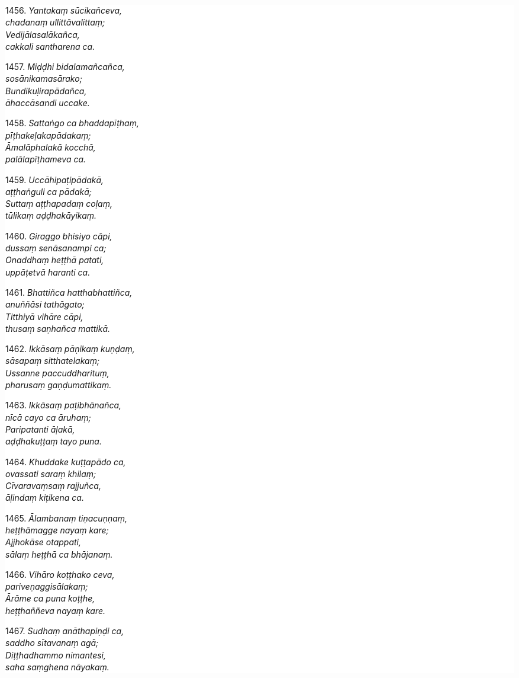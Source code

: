 1456\. _Yantakaṃ sūcikañceva,_  
_chadanaṃ ullittāvalittaṃ;_  
_Vedijālasalākañca,_  
_cakkali santharena ca._  

1457\. _Miḍḍhi bidalamañcañca,_  
_sosānikamasārako;_  
_Bundikuḷirapādañca,_  
_āhaccāsandi uccake._  

1458\. _Sattaṅgo ca bhaddapīṭhaṃ,_  
_pīṭhakeḷakapādakaṃ;_  
_Āmalāphalakā kocchā,_  
_palālapīṭhameva ca._  

1459\. _Uccāhipaṭipādakā,_  
_aṭṭhaṅguli ca pādakā;_  
_Suttaṃ aṭṭhapadaṃ coḷaṃ,_  
_tūlikaṃ aḍḍhakāyikaṃ._  

1460\. _Giraggo bhisiyo cāpi,_  
_dussaṃ senāsanampi ca;_  
_Onaddhaṃ heṭṭhā patati,_  
_uppāṭetvā haranti ca._  

1461\. _Bhattiñca hatthabhattiñca,_  
_anuññāsi tathāgato;_  
_Titthiyā vihāre cāpi,_  
_thusaṃ saṇhañca mattikā._  

1462\. _Ikkāsaṃ pāṇikaṃ kuṇḍaṃ,_  
_sāsapaṃ sitthatelakaṃ;_  
_Ussanne paccuddharituṃ,_  
_pharusaṃ gaṇḍumattikaṃ._  

1463\. _Ikkāsaṃ paṭibhānañca,_  
_nīcā cayo ca āruhaṃ;_  
_Paripatanti āḷakā,_  
_aḍḍhakuṭṭaṃ tayo puna._  

1464\. _Khuddake kuṭṭapādo ca,_  
_ovassati saraṃ khilaṃ;_  
_Cīvaravaṃsaṃ rajjuñca,_  
_āḷindaṃ kiṭikena ca._  

1465\. _Ālambanaṃ tiṇacuṇṇaṃ,_  
_heṭṭhāmagge nayaṃ kare;_  
_Ajjhokāse otappati,_  
_sālaṃ heṭṭhā ca bhājanaṃ._  

1466\. _Vihāro koṭṭhako ceva,_  
_pariveṇaggisālakaṃ;_  
_Ārāme ca puna koṭṭhe,_  
_heṭṭhaññeva nayaṃ kare._  

1467\. _Sudhaṃ anāthapiṇḍi ca,_  
_saddho sītavanaṃ agā;_  
_Diṭṭhadhammo nimantesi,_  
_saha saṃghena nāyakaṃ._  

